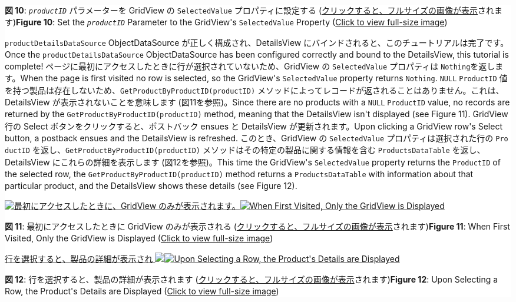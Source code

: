 <span data-ttu-id="6f6a9-177">**図 10**: *`productID`* パラメーターを GridView の `SelectedValue` プロパティに設定する ([クリックすると、フルサイズの画像が表示](master-detail-using-a-selectable-master-gridview-with-a-details-detailview-vb/_static/image30.png)されます)</span><span class="sxs-lookup"><span data-stu-id="6f6a9-177">**Figure 10**: Set the *`productID`* Parameter to the GridView's `SelectedValue` Property ([Click to view full-size image](master-detail-using-a-selectable-master-gridview-with-a-details-detailview-vb/_static/image30.png))</span></span>

<span data-ttu-id="6f6a9-178">`productDetailsDataSource` ObjectDataSource が正しく構成され、DetailsView にバインドされると、このチュートリアルは完了です。</span><span class="sxs-lookup"><span data-stu-id="6f6a9-178">Once the `productDetailsDataSource` ObjectDataSource has been configured correctly and bound to the DetailsView, this tutorial is complete!</span></span> <span data-ttu-id="6f6a9-179">ページに最初にアクセスしたときに行が選択されていないため、GridView の `SelectedValue` プロパティは `Nothing`を返します。</span><span class="sxs-lookup"><span data-stu-id="6f6a9-179">When the page is first visited no row is selected, so the GridView's `SelectedValue` property returns `Nothing`.</span></span> <span data-ttu-id="6f6a9-180">`NULL` `ProductID` 値を持つ製品は存在しないため、`GetProductByProductID(productID)` メソッドによってレコードが返されることはありません。これは、DetailsView が表示されないことを意味します (図11を参照)。</span><span class="sxs-lookup"><span data-stu-id="6f6a9-180">Since there are no products with a `NULL` `ProductID` value, no records are returned by the `GetProductByProductID(productID)` method, meaning that the DetailsView isn't displayed (see Figure 11).</span></span> <span data-ttu-id="6f6a9-181">GridView 行の Select ボタンをクリックすると、ポストバック ensues と DetailsView が更新されます。</span><span class="sxs-lookup"><span data-stu-id="6f6a9-181">Upon clicking a GridView row's Select button, a postback ensues and the DetailsView is refreshed.</span></span> <span data-ttu-id="6f6a9-182">このとき、GridView の `SelectedValue` プロパティは選択された行の `ProductID` を返し、`GetProductByProductID(productID)` メソッドはその特定の製品に関する情報を含む `ProductsDataTable` を返し、DetailsView にこれらの詳細を表示します (図12を参照)。</span><span class="sxs-lookup"><span data-stu-id="6f6a9-182">This time the GridView's `SelectedValue` property returns the `ProductID` of the selected row, the `GetProductByProductID(productID)` method returns a `ProductsDataTable` with information about that particular product, and the DetailsView shows these details (see Figure 12).</span></span>

<span data-ttu-id="6f6a9-183">[![最初にアクセスしたときに、GridView のみが表示されます。](master-detail-using-a-selectable-master-gridview-with-a-details-detailview-vb/_static/image32.png)](master-detail-using-a-selectable-master-gridview-with-a-details-detailview-vb/_static/image31.png)</span><span class="sxs-lookup"><span data-stu-id="6f6a9-183">[![When First Visited, Only the GridView is Displayed](master-detail-using-a-selectable-master-gridview-with-a-details-detailview-vb/_static/image32.png)](master-detail-using-a-selectable-master-gridview-with-a-details-detailview-vb/_static/image31.png)</span></span>

<span data-ttu-id="6f6a9-184">**図 11**: 最初にアクセスしたときに GridView のみが表示される ([クリックすると、フルサイズの画像が表示](master-detail-using-a-selectable-master-gridview-with-a-details-detailview-vb/_static/image33.png)されます)</span><span class="sxs-lookup"><span data-stu-id="6f6a9-184">**Figure 11**: When First Visited, Only the GridView is Displayed ([Click to view full-size image](master-detail-using-a-selectable-master-gridview-with-a-details-detailview-vb/_static/image33.png))</span></span>

<span data-ttu-id="6f6a9-185">[行を選択すると、製品の詳細が表示され ![](master-detail-using-a-selectable-master-gridview-with-a-details-detailview-vb/_static/image35.png)](master-detail-using-a-selectable-master-gridview-with-a-details-detailview-vb/_static/image34.png)</span><span class="sxs-lookup"><span data-stu-id="6f6a9-185">[![Upon Selecting a Row, the Product's Details are Displayed](master-detail-using-a-selectable-master-gridview-with-a-details-detailview-vb/_static/image35.png)](master-detail-using-a-selectable-master-gridview-with-a-details-detailview-vb/_static/image34.png)</span></span>

<span data-ttu-id="6f6a9-186">**図 12**: 行を選択すると、製品の詳細が表示されます ([クリックすると、フルサイズの画像が表示](master-detail-using-a-selectable-master-gridview-with-a-details-detailview-vb/_static/image36.png)されます)</span><span class="sxs-lookup"><span data-stu-id="6f6a9-186">**Figure 12**: Upon Selecting a Row, the Product's Details are Displayed ([Click to view full-size image](master-detail-using-a-selectable-master-gridview-with-a-details-detailview-vb/_static/image36.png))</span></span>
